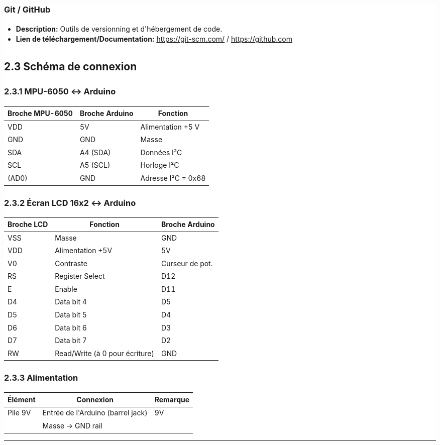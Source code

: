 ### Git / GitHub
* **Description:** Outils de versionning et d'hébergement de code. 
* **Lien de téléchargement/Documentation:** https://git-scm.com/ / https://github.com 


## 2.3 Schéma de connexion

### 2.3.1 MPU-6050 ↔ Arduino

| Broche MPU-6050 | Broche Arduino | Fonction       |
|-----------------|----------------|----------------|
| VDD            | 5V             | Alimentation +5 V |
| GND             | GND            | Masse          |
| SDA             | A4 (SDA)       | Données I²C    |
| SCL             | A5 (SCL)       | Horloge I²C    |
| (AD0)           | GND            | Adresse I²C = 0x68 | 

### 2.3.2 Écran LCD 16x2 ↔ Arduino

| Broche LCD | Fonction                 | Broche Arduino         |
|------------|--------------------------|------------------------|
| VSS        | Masse                    | GND                    |
| VDD        | Alimentation +5V         | 5V                     |
| V0         | Contraste                | Curseur de pot.        |
| RS         | Register Select          | D12                    |
| E          | Enable                   | D11                    |
| D4         | Data bit 4               | D5                     |
| D5         | Data bit 5               | D4                     |
| D6         | Data bit 6               | D3                     |
| D7         | Data bit 7               | D2                     |
| RW         | Read/Write (à 0 pour écriture) | GND                    | 

### 2.3.3 Alimentation

| Élément         | Connexion                     | Remarque                                 |
|-----------------|-------------------------------|------------------------------------------|
| Pile 9V         | Entrée de l'Arduino (barrel jack)           | 9V                                       |
|                 | Masse → GND rail              |                                          |
---
